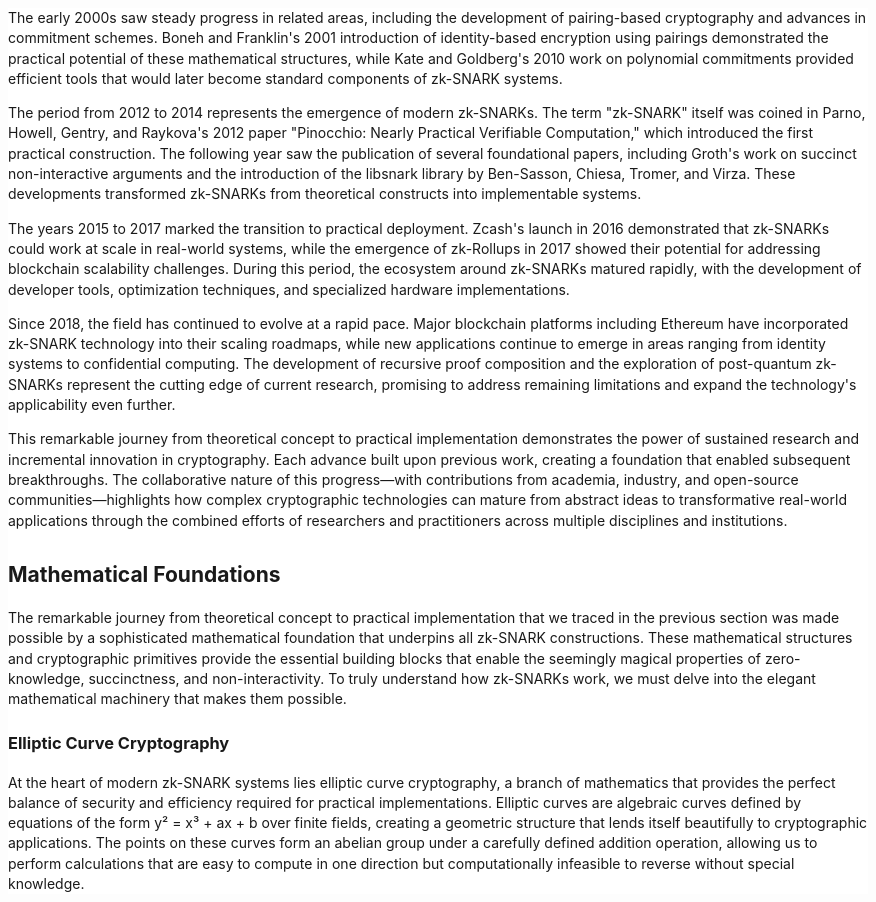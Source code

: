 The early 2000s saw steady progress in related areas, including the development of pairing-based cryptography and advances in commitment schemes. Boneh and Franklin's 2001 introduction of identity-based encryption using pairings demonstrated the practical potential of these mathematical structures, while Kate and Goldberg's 2010 work on polynomial commitments provided efficient tools that would later become standard components of zk-SNARK systems.

The period from 2012 to 2014 represents the emergence of modern zk-SNARKs. The term "zk-SNARK" itself was coined in Parno, Howell, Gentry, and Raykova's 2012 paper "Pinocchio: Nearly Practical Verifiable Computation," which introduced the first practical construction. The following year saw the publication of several foundational papers, including Groth's work on succinct non-interactive arguments and the introduction of the libsnark library by Ben-Sasson, Chiesa, Tromer, and Virza. These developments transformed zk-SNARKs from theoretical constructs into implementable systems.

The years 2015 to 2017 marked the transition to practical deployment. Zcash's launch in 2016 demonstrated that zk-SNARKs could work at scale in real-world systems, while the emergence of zk-Rollups in 2017 showed their potential for addressing blockchain scalability challenges. During this period, the ecosystem around zk-SNARKs matured rapidly, with the development of developer tools, optimization techniques, and specialized hardware implementations.

Since 2018, the field has continued to evolve at a rapid pace. Major blockchain platforms including Ethereum have incorporated zk-SNARK technology into their scaling roadmaps, while new applications continue to emerge in areas ranging from identity systems to confidential computing. The development of recursive proof composition and the exploration of post-quantum zk-SNARKs represent the cutting edge of current research, promising to address remaining limitations and expand the technology's applicability even further.

This remarkable journey from theoretical concept to practical implementation demonstrates the power of sustained research and incremental innovation in cryptography. Each advance built upon previous work, creating a foundation that enabled subsequent breakthroughs. The collaborative nature of this progress—with contributions from academia, industry, and open-source communities—highlights how complex cryptographic technologies can mature from abstract ideas to transformative real-world applications through the combined efforts of researchers and practitioners across multiple disciplines and institutions.

## Mathematical Foundations

The remarkable journey from theoretical concept to practical implementation that we traced in the previous section was made possible by a sophisticated mathematical foundation that underpins all zk-SNARK constructions. These mathematical structures and cryptographic primitives provide the essential building blocks that enable the seemingly magical properties of zero-knowledge, succinctness, and non-interactivity. To truly understand how zk-SNARKs work, we must delve into the elegant mathematical machinery that makes them possible.

### Elliptic Curve Cryptography

At the heart of modern zk-SNARK systems lies elliptic curve cryptography, a branch of mathematics that provides the perfect balance of security and efficiency required for practical implementations. Elliptic curves are algebraic curves defined by equations of the form y² = x³ + ax + b over finite fields, creating a geometric structure that lends itself beautifully to cryptographic applications. The points on these curves form an abelian group under a carefully defined addition operation, allowing us to perform calculations that are easy to compute in one direction but computationally infeasible to reverse without special knowledge.
